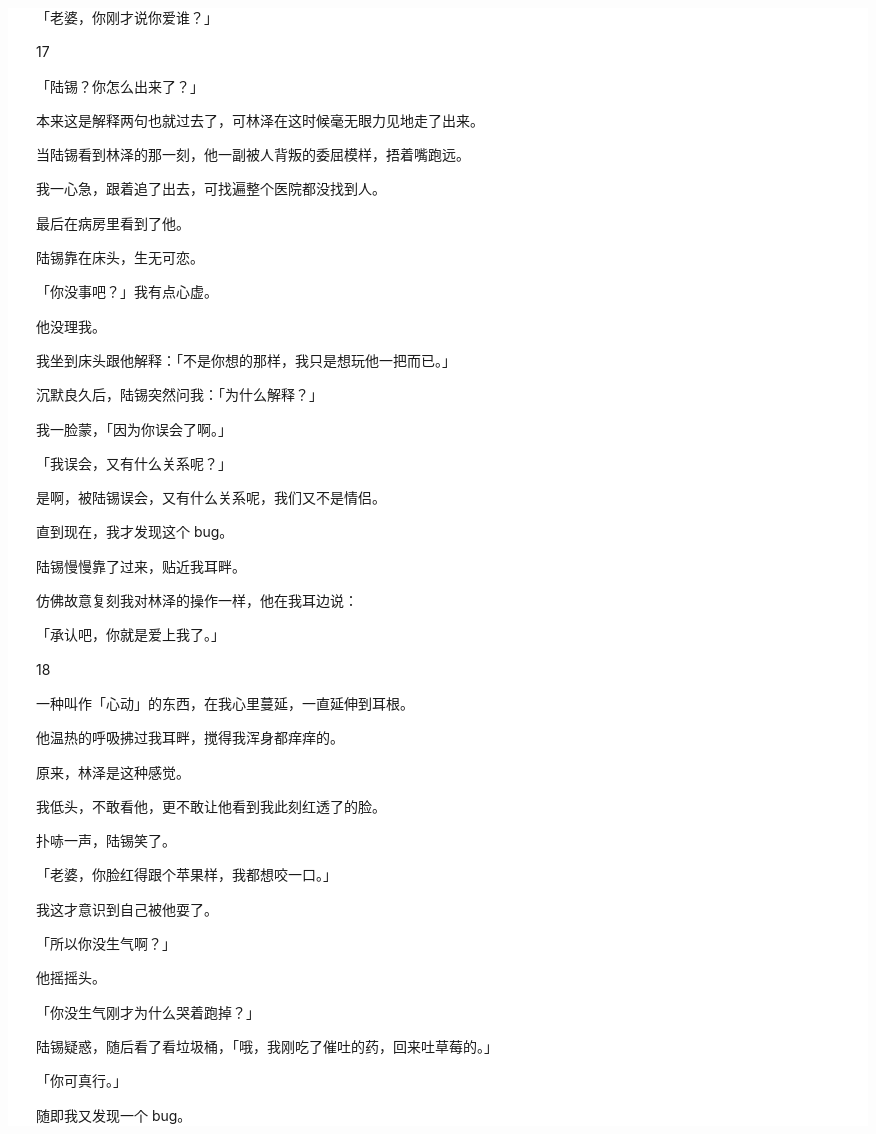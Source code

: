 &emsp;&emsp;「老婆，你刚才说你爱谁？」  
  
&emsp;&emsp;17  
  
&emsp;&emsp;「陆锡？你怎么出来了？」  
  
&emsp;&emsp;本来这是解释两句也就过去了，可林泽在这时候毫无眼力见地走了出来。  
  
&emsp;&emsp;当陆锡看到林泽的那一刻，他一副被人背叛的委屈模样，捂着嘴跑远。  
  
&emsp;&emsp;我一心急，跟着追了出去，可找遍整个医院都没找到人。  
  
&emsp;&emsp;最后在病房里看到了他。  
  
&emsp;&emsp;陆锡靠在床头，生无可恋。  
  
&emsp;&emsp;「你没事吧？」我有点心虚。  
  
&emsp;&emsp;他没理我。  
  
&emsp;&emsp;我坐到床头跟他解释：「不是你想的那样，我只是想玩他一把而已。」  
  
&emsp;&emsp;沉默良久后，陆锡突然问我：「为什么解释？」  
  
&emsp;&emsp;我一脸蒙，「因为你误会了啊。」  
  
&emsp;&emsp;「我误会，又有什么关系呢？」  
  
&emsp;&emsp;是啊，被陆锡误会，又有什么关系呢，我们又不是情侣。  
  
&emsp;&emsp;直到现在，我才发现这个 bug。  
  
&emsp;&emsp;陆锡慢慢靠了过来，贴近我耳畔。  
  
&emsp;&emsp;仿佛故意复刻我对林泽的操作一样，他在我耳边说：  
  
&emsp;&emsp;「承认吧，你就是爱上我了。」  
  
&emsp;&emsp;18  
  
&emsp;&emsp;一种叫作「心动」的东西，在我心里蔓延，一直延伸到耳根。  
  
&emsp;&emsp;他温热的呼吸拂过我耳畔，搅得我浑身都痒痒的。  
  
&emsp;&emsp;原来，林泽是这种感觉。  
  
&emsp;&emsp;我低头，不敢看他，更不敢让他看到我此刻红透了的脸。  
  
&emsp;&emsp;扑哧一声，陆锡笑了。  
  
&emsp;&emsp;「老婆，你脸红得跟个苹果样，我都想咬一口。」  
  
&emsp;&emsp;我这才意识到自己被他耍了。  
  
&emsp;&emsp;「所以你没生气啊？」  
  
&emsp;&emsp;他摇摇头。  
  
&emsp;&emsp;「你没生气刚才为什么哭着跑掉？」  
  
&emsp;&emsp;陆锡疑惑，随后看了看垃圾桶，「哦，我刚吃了催吐的药，回来吐草莓的。」  
  
&emsp;&emsp;「你可真行。」  
  
&emsp;&emsp;随即我又发现一个 bug。  
  